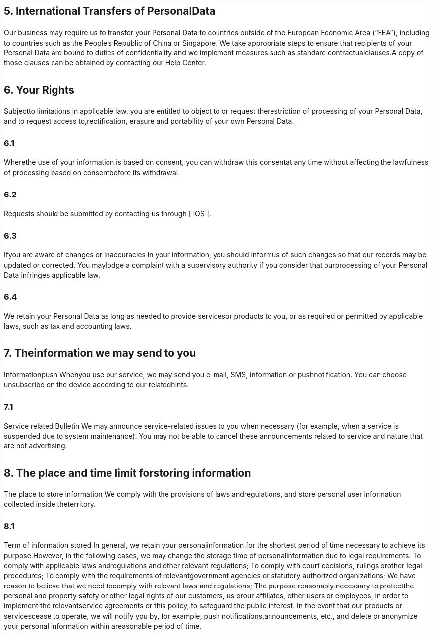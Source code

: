 ## 5.  International Transfers of PersonalData
Our business may require us to transfer your Personal Data to countries outside of the European Economic Area (“EEA”), including to countries such as the People’s Republic of China or Singapore. We take appropriate steps to ensure that recipients of your Personal Data are bound to duties of confidentiality and we implement measures such as standard contractualclauses.A copy of those clauses can be obtained by contacting  our Help Center.

## 6. Your Rights
Subjectto limitations in applicable law, you are entitled to object to or request therestriction of processing of your Personal Data, and to request access to,rectification, erasure and portability of your own Personal Data. 
### 6.1
Wherethe use of your information is based on consent, you can withdraw this consentat any time without affecting the lawfulness of processing based on consentbefore its withdrawal.
### 6.2
Requests should be submitted by contacting us through [ iOS  ].
### 6.3
Ifyou are aware of changes or inaccuracies in your information, you should informus of such changes so that our records may be updated or corrected. You maylodge a complaint with a supervisory authority if you consider that ourprocessing of your Personal Data infringes applicable law.
### 6.4
We retain your Personal Data as long as needed to provide servicesor products to you, or as required or permitted by applicable laws, such as tax and accounting laws.
## 7.  Theinformation we may send to you

Informationpush
Whenyou use our service, we may send you e-mail, SMS, information or pushnotification. You can choose unsubscribe on the device according to our relatedhints.
### 7.1
Service related Bulletin
We may announce service-related issues to you when necessary (for example, when a service is suspended due to system maintenance). You may not be able to cancel these announcements related to service and nature that are not advertising.

## 8. The place and time limit forstoring information

The place to store information
We comply with the provisions of laws andregulations, and store personal user information collected inside theterritory.
### 8.1
Term of information stored
In general, we retain your personalinformation for the shortest period of time necessary to achieve its purpose.However, in the following cases, we may change the storage time of personalinformation due to legal requirements:
To comply with applicable laws andregulations and other relevant regulations;
To comply with court decisions, rulings orother legal procedures;
To comply with the requirements of relevantgovernment agencies or statutory authorized organizations;
We have reason to believe that we need tocomply with relevant laws and regulations;
The purpose reasonably necessary to protectthe personal and property safety or other legal rights of our customers, us orour affiliates, other users or employees, in order to implement the relevantservice agreements or this policy, to safeguard the public interest.
In the event that our products or servicescease to operate, we will notify you by, for example, push notifications,announcements, etc., and delete or anonymize your personal information within areasonable period of time.
